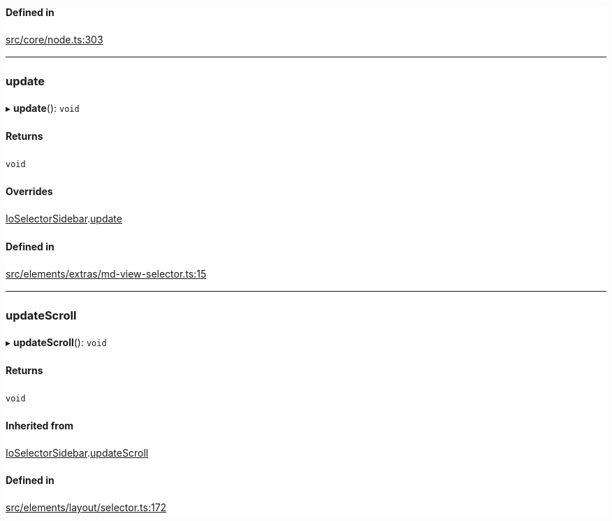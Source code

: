 #### Defined in

[src/core/node.ts:303](https://github.com/io-gui/iogui/blob/tsc/src/core/node.ts#L303)

___

### update

▸ **update**(): `void`

#### Returns

`void`

#### Overrides

[IoSelectorSidebar](IoSelectorSidebar.md).[update](IoSelectorSidebar.md#update)

#### Defined in

[src/elements/extras/md-view-selector.ts:15](https://github.com/io-gui/iogui/blob/tsc/src/elements/extras/md-view-selector.ts#L15)

___

### updateScroll

▸ **updateScroll**(): `void`

#### Returns

`void`

#### Inherited from

[IoSelectorSidebar](IoSelectorSidebar.md).[updateScroll](IoSelectorSidebar.md#updatescroll)

#### Defined in

[src/elements/layout/selector.ts:172](https://github.com/io-gui/iogui/blob/tsc/src/elements/layout/selector.ts#L172)
